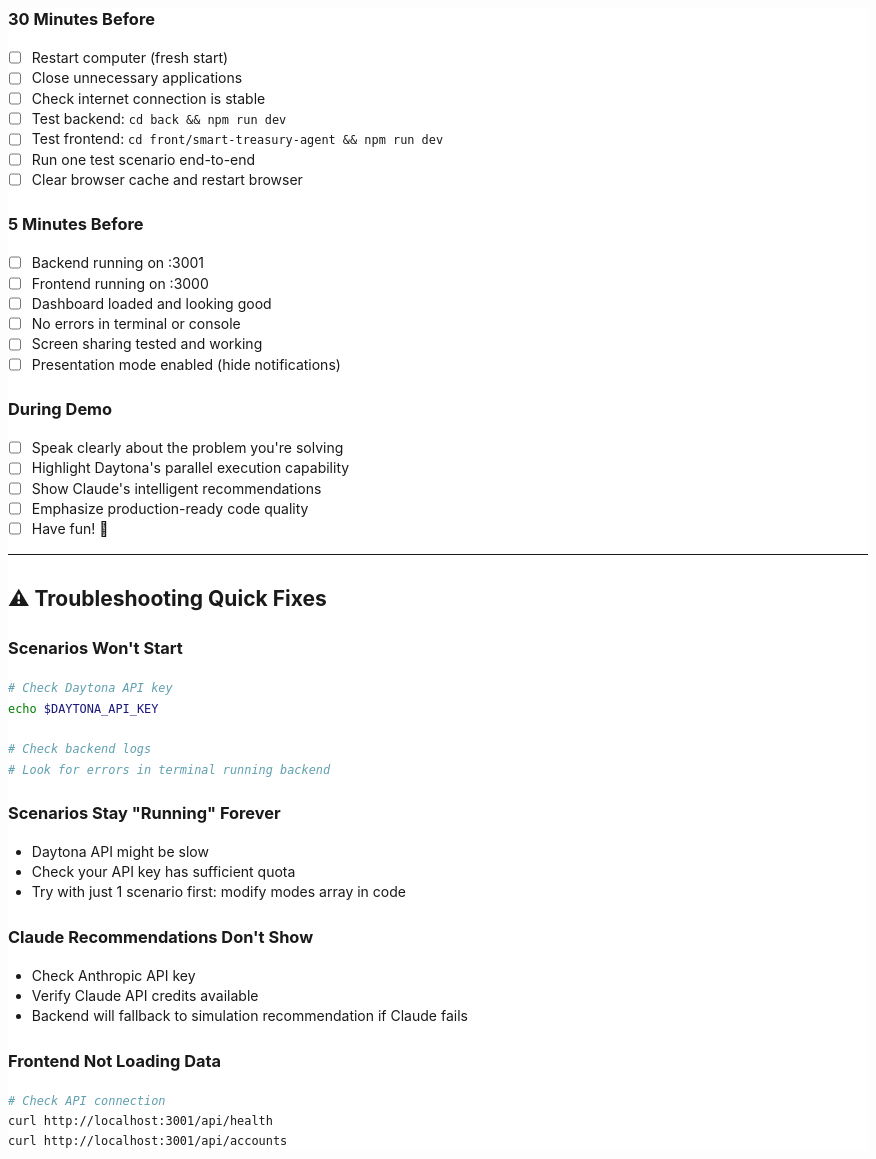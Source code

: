 ### 30 Minutes Before
- [ ] Restart computer (fresh start)
- [ ] Close unnecessary applications
- [ ] Check internet connection is stable
- [ ] Test backend: `cd back && npm run dev`
- [ ] Test frontend: `cd front/smart-treasury-agent && npm run dev`
- [ ] Run one test scenario end-to-end
- [ ] Clear browser cache and restart browser

### 5 Minutes Before
- [ ] Backend running on :3001
- [ ] Frontend running on :3000
- [ ] Dashboard loaded and looking good
- [ ] No errors in terminal or console
- [ ] Screen sharing tested and working
- [ ] Presentation mode enabled (hide notifications)

### During Demo
- [ ] Speak clearly about the problem you're solving
- [ ] Highlight Daytona's parallel execution capability
- [ ] Show Claude's intelligent recommendations
- [ ] Emphasize production-ready code quality
- [ ] Have fun! 🎉

---

## ⚠️ Troubleshooting Quick Fixes

### Scenarios Won't Start
```bash
# Check Daytona API key
echo $DAYTONA_API_KEY

# Check backend logs
# Look for errors in terminal running backend
```

### Scenarios Stay "Running" Forever
- Daytona API might be slow
- Check your API key has sufficient quota
- Try with just 1 scenario first: modify modes array in code

### Claude Recommendations Don't Show
- Check Anthropic API key
- Verify Claude API credits available
- Backend will fallback to simulation recommendation if Claude fails

### Frontend Not Loading Data
```bash
# Check API connection
curl http://localhost:3001/api/health
curl http://localhost:3001/api/accounts
```
